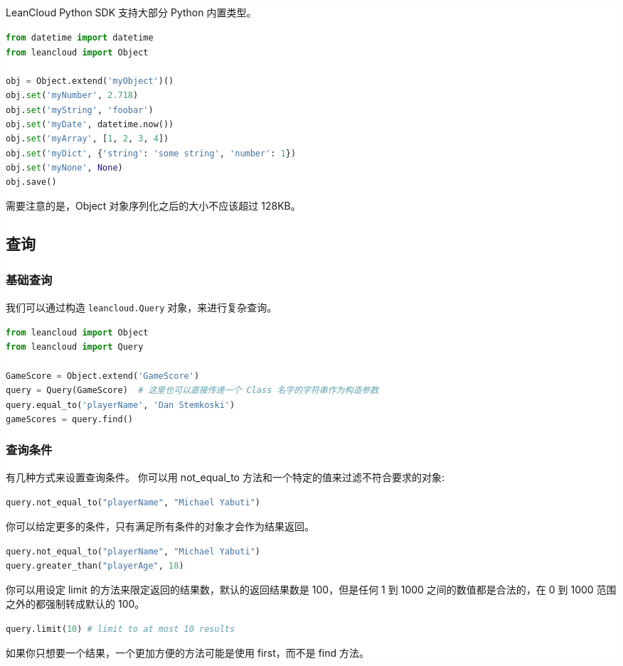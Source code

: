 LeanCloud Python SDK 支持大部分 Python 内置类型。

```python
from datetime import datetime
from leancloud import Object

obj = Object.extend('myObject')()
obj.set('myNumber', 2.718)
obj.set('myString', 'foobar')
obj.set('myDate', datetime.now())
obj.set('myArray', [1, 2, 3, 4])
obj.set('myDict', {'string': 'some string', 'number': 1})
obj.set('myNone', None)
obj.save()
```

需要注意的是，Object 对象序列化之后的大小不应该超过 128KB。

## 查询

### 基础查询

我们可以通过构造 `leancloud.Query` 对象，来进行复杂查询。

```python
from leancloud import Object
from leancloud import Query

GameScore = Object.extend('GameScore')
query = Query(GameScore)  # 这里也可以直接传递一个 Class 名字的字符串作为构造参数
query.equal_to('playerName', 'Dan Stemkoski')
gameScores = query.find()
```

### 查询条件

有几种方式来设置查询条件。 你可以用 not_equal_to 方法和一个特定的值来过滤不符合要求的对象:

```python
query.not_equal_to("playerName", "Michael Yabuti")
```

你可以给定更多的条件，只有满足所有条件的对象才会作为结果返回。

```python
query.not_equal_to("playerName", "Michael Yabuti")
query.greater_than("playerAge", 18)
```

你可以用设定 limit 的方法来限定返回的结果数，默认的返回结果数是 100，但是任何 1 到 1000 之间的数值都是合法的，在 0 到 1000 范围之外的都强制转成默认的 100。

```python
query.limit(10) # limit to at most 10 results
```

如果你只想要一个结果，一个更加方便的方法可能是使用 first，而不是 find 方法。
